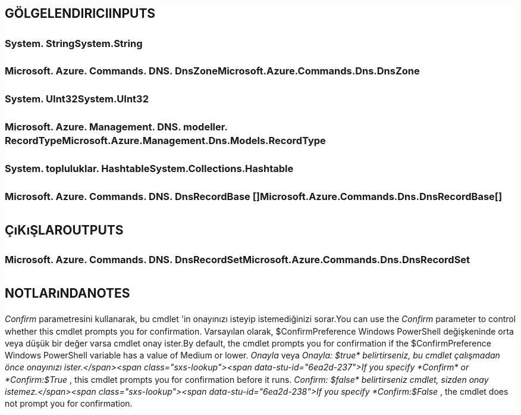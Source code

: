 ## <span data-ttu-id="6ea2d-225">GÖLGELENDIRICI</span><span class="sxs-lookup"><span data-stu-id="6ea2d-225">INPUTS</span></span>

### <span data-ttu-id="6ea2d-226">System. String</span><span class="sxs-lookup"><span data-stu-id="6ea2d-226">System.String</span></span>

### <span data-ttu-id="6ea2d-227">Microsoft. Azure. Commands. DNS. DnsZone</span><span class="sxs-lookup"><span data-stu-id="6ea2d-227">Microsoft.Azure.Commands.Dns.DnsZone</span></span>

### <span data-ttu-id="6ea2d-228">System. UInt32</span><span class="sxs-lookup"><span data-stu-id="6ea2d-228">System.UInt32</span></span>

### <span data-ttu-id="6ea2d-229">Microsoft. Azure. Management. DNS. modeller. RecordType</span><span class="sxs-lookup"><span data-stu-id="6ea2d-229">Microsoft.Azure.Management.Dns.Models.RecordType</span></span>

### <span data-ttu-id="6ea2d-230">System. topluluklar. Hashtable</span><span class="sxs-lookup"><span data-stu-id="6ea2d-230">System.Collections.Hashtable</span></span>

### <span data-ttu-id="6ea2d-231">Microsoft. Azure. Commands. DNS. DnsRecordBase []</span><span class="sxs-lookup"><span data-stu-id="6ea2d-231">Microsoft.Azure.Commands.Dns.DnsRecordBase[]</span></span>

## <span data-ttu-id="6ea2d-232">ÇıKıŞLAR</span><span class="sxs-lookup"><span data-stu-id="6ea2d-232">OUTPUTS</span></span>

### <span data-ttu-id="6ea2d-233">Microsoft. Azure. Commands. DNS. DnsRecordSet</span><span class="sxs-lookup"><span data-stu-id="6ea2d-233">Microsoft.Azure.Commands.Dns.DnsRecordSet</span></span>

## <span data-ttu-id="6ea2d-234">NOTLARıNDA</span><span class="sxs-lookup"><span data-stu-id="6ea2d-234">NOTES</span></span>
<span data-ttu-id="6ea2d-235">*Confirm* parametresini kullanarak, bu cmdlet 'in onayınızı isteyip istemediğinizi sorar.</span><span class="sxs-lookup"><span data-stu-id="6ea2d-235">You can use the *Confirm* parameter to control whether this cmdlet prompts you for confirmation.</span></span>
<span data-ttu-id="6ea2d-236">Varsayılan olarak, $ConfirmPreference Windows PowerShell değişkeninde orta veya düşük bir değer varsa cmdlet onay ister.</span><span class="sxs-lookup"><span data-stu-id="6ea2d-236">By default, the cmdlet prompts you for confirmation if the $ConfirmPreference Windows PowerShell variable has a value of Medium or lower.</span></span>
<span data-ttu-id="6ea2d-237">*Onayla* veya *Onayla: $true* belirtirseniz, bu cmdlet çalışmadan önce onayınızı ister.</span><span class="sxs-lookup"><span data-stu-id="6ea2d-237">If you specify *Confirm* or *Confirm:$True* , this cmdlet prompts you for confirmation before it runs.</span></span>
<span data-ttu-id="6ea2d-238">*Confirm: $false* belirtirseniz cmdlet, sizden onay istemez.</span><span class="sxs-lookup"><span data-stu-id="6ea2d-238">If you specify *Confirm:$False* , the cmdlet does not prompt you for confirmation.</span></span>
